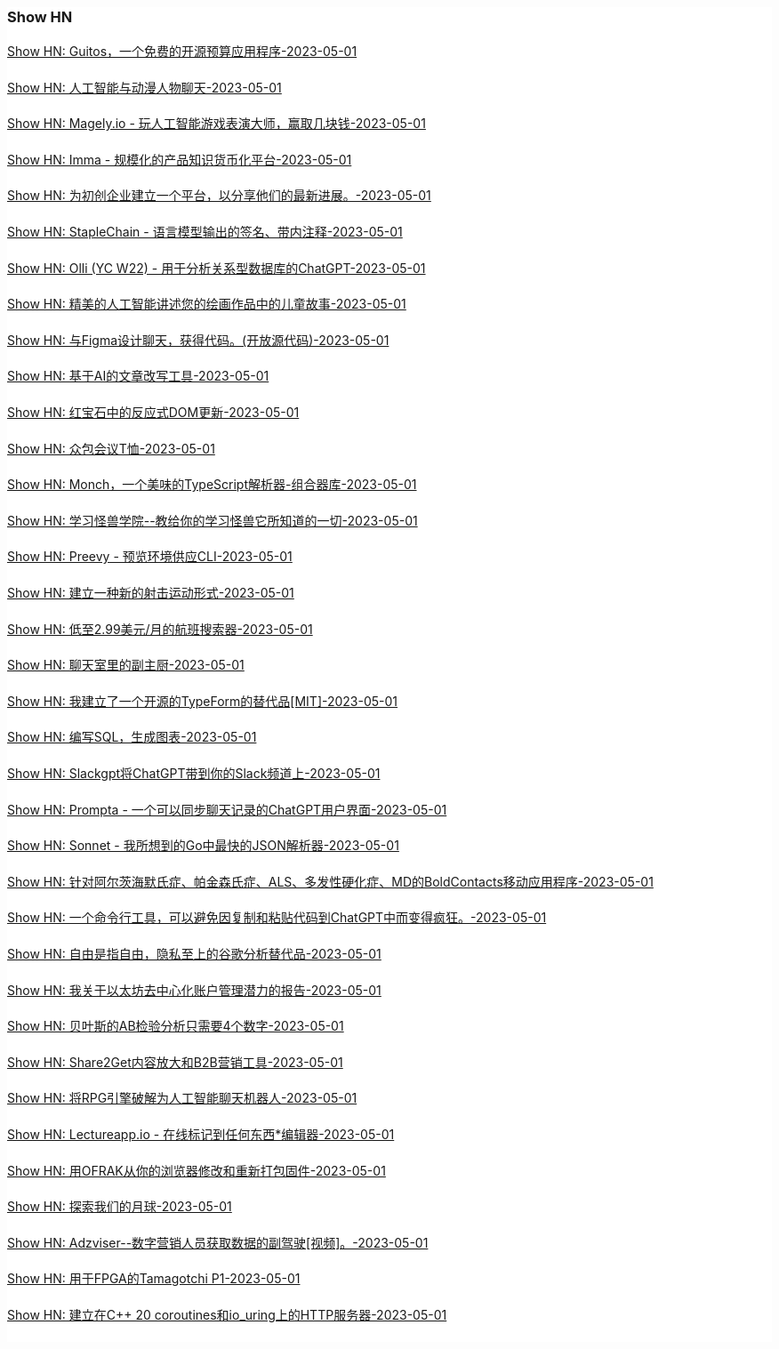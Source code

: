 



###  Show HN

<a target=_blank rel=nofollow href="https://guitos.app/" >Show HN: Guitos，一个免费的开源预算应用程序-2023-05-01</a><br/><br/><a target=_blank rel=nofollow href="https://www.dachi.chat/chat/tohsaka" >Show HN: 人工智能与动漫人物聊天-2023-05-01</a><br/><br/><a target=_blank rel=nofollow href="https://www.magely.io/" >Show HN: Magely.io - 玩人工智能游戏表演大师，赢取几块钱-2023-05-01</a><br/><br/><a target=_blank rel=nofollow href="https://about.imma.app/" >Show HN: Imma - 规模化的产品知识货币化平台-2023-05-01</a><br/><br/><a target=_blank rel=nofollow href="https://hellooteams.com/" >Show HN: 为初创企业建立一个平台，以分享他们的最新进展。-2023-05-01</a><br/><br/><a target=_blank rel=nofollow href="https://github.com/kliu128/staplechain" >Show HN: StapleChain - 语言模型输出的签名、带内注释-2023-05-01</a><br/><br/><a target=_blank rel=nofollow href="https://olli.ai/" >Show HN: Olli (YC W22) - 用于分析关系型数据库的ChatGPT-2023-05-01</a><br/><br/><a target=_blank rel=nofollow href="https://doodletale.me/" >Show HN: 精美的人工智能讲述您的绘画作品中的儿童故事-2023-05-01</a><br/><br/><a target=_blank rel=nofollow href="https://twitter.com/pwang_szn/status/1652443402892611584" >Show HN: 与Figma设计聊天，获得代码。(开放源代码)-2023-05-01</a><br/><br/><a target=_blank rel=nofollow href="https://www.youtube.com/watch?v=hcU6VXxncNc" >Show HN: 基于AI的文章改写工具-2023-05-01</a><br/><br/><a target=_blank rel=nofollow href="https://github.com/aalin/rdom" >Show HN: 红宝石中的反应式DOM更新-2023-05-01</a><br/><br/><a target=_blank rel=nofollow href="https://blog.carolina.codes/p/lyrical-code-challenge-dont-stop" >Show HN: 众包会议T恤-2023-05-01</a><br/><br/><a target=_blank rel=nofollow href="https://github.com/brundonsmith/monch" >Show HN: Monch，一个美味的TypeScript解析器-组合器库-2023-05-01</a><br/><br/><a target=_blank rel=nofollow href="https://discord.com/invite/2FUttQxZFT" >Show HN: 学习怪兽学院--教给你的学习怪兽它所知道的一切-2023-05-01</a><br/><br/><a target=_blank rel=nofollow href="https://github.com/livecycle/preevy" >Show HN: Preevy - 预览环境供应CLI-2023-05-01</a><br/><br/><a target=_blank rel=nofollow href="https://thecrossfire.au/" >Show HN: 建立一种新的射击运动形式-2023-05-01</a><br/><br/><a target=_blank rel=nofollow href="http://anderstrip.com/" >Show HN: 低至2.99美元/月的航班搜索器-2023-05-01</a><br/><br/><a target=_blank rel=nofollow href="https://apps.apple.com/us/app/clipdish-save-any-recipe/id1465427291" >Show HN: 聊天室里的副主厨-2023-05-01</a><br/><br/><a target=_blank rel=nofollow href="https://github.com/tutim-io/tutim" >Show HN: 我建立了一个开源的TypeForm的替代品[MIT]-2023-05-01</a><br/><br/><a target=_blank rel=nofollow href="https://www.chartello.com/sql" >Show HN: 编写SQL，生成图表-2023-05-01</a><br/><br/><a target=_blank rel=nofollow href="https://github.com/roaming-gator/slackgpt" >Show HN: Slackgpt将ChatGPT带到你的Slack频道上-2023-05-01</a><br/><br/><a target=_blank rel=nofollow href="https://github.com/iansinnott/prompta" >Show HN: Prompta - 一个可以同步聊天记录的ChatGPT用户界面-2023-05-01</a><br/><br/><a target=_blank rel=nofollow href="https://github.com/sugawarayuuta/sonnet" >Show HN: Sonnet - 我所想到的Go中最快的JSON解析器-2023-05-01</a><br/><br/><a target=_blank rel=nofollow href="https://boldcontacts.org/" >Show HN: 针对阿尔茨海默氏症、帕金森氏症、ALS、多发性硬化症、MD的BoldContacts移动应用程序-2023-05-01</a><br/><br/><a target=_blank rel=nofollow href="https://github.com/franzenzenhofer/thisismy" >Show HN: 一个命令行工具，可以避免因复制和粘贴代码到ChatGPT中而变得疯狂。-2023-05-01</a><br/><br/><a target=_blank rel=nofollow href="https://www.poeticmetric.com/" >Show HN: 自由是指自由，隐私至上的谷歌分析替代品-2023-05-01</a><br/><br/><a target=_blank rel=nofollow href="https://www.pluser.io/post/account-abstraction" >Show HN: 我关于以太坊去中心化账户管理潜力的报告-2023-05-01</a><br/><br/><a target=_blank rel=nofollow href="https://www.monca.app/analyser" >Show HN: 贝叶斯的AB检验分析只需要4个数字-2023-05-01</a><br/><br/><a target=_blank rel=nofollow href="https://upto11.co/" >Show HN: Share2Get内容放大和B2B营销工具-2023-05-01</a><br/><br/><a target=_blank rel=nofollow href="https://creator.voiceflow.com/prototype/644c47e2d0125e2d5e52ec9b" >Show HN: 将RPG引擎破解为人工智能聊天机器人-2023-05-01</a><br/><br/><a target=_blank rel=nofollow href="https://lectureapp.io/" >Show HN: Lectureapp.io - 在线标记到任何东西*编辑器-2023-05-01</a><br/><br/><a target=_blank rel=nofollow href="https://github.com/jstrieb/remote-ofrak" >Show HN: 用OFRAK从你的浏览器修改和重新打包固件-2023-05-01</a><br/><br/><a target=_blank rel=nofollow href="https://blog.jatan.space/p/our-moon" >Show HN: 探索我们的月球-2023-05-01</a><br/><br/><a target=_blank rel=nofollow href="https://www.youtube.com/watch?v=O7CWf5Kaypg" >Show HN: Adzviser--数字营销人员获取数据的副驾驶[视频]。-2023-05-01</a><br/><br/><a target=_blank rel=nofollow href="https://github.com/agg23/fpga-tamagotchi" >Show HN: 用于FPGA的Tamagotchi P1-2023-05-01</a><br/><br/><a target=_blank rel=nofollow href="https://github.com/xiaoyang-sde/co-uring-http" >Show HN: 建立在C++ 20 coroutines和io_uring上的HTTP服务器-2023-05-01</a><br/><br/>
